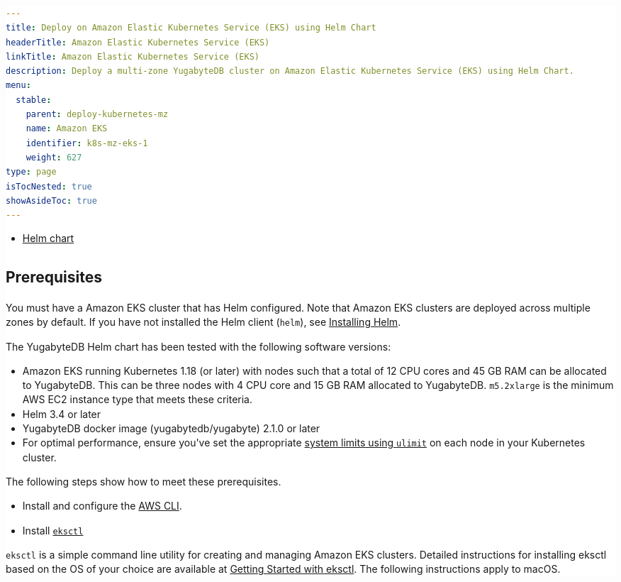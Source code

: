 ```yaml
---
title: Deploy on Amazon Elastic Kubernetes Service (EKS) using Helm Chart
headerTitle: Amazon Elastic Kubernetes Service (EKS)
linkTitle: Amazon Elastic Kubernetes Service (EKS)
description: Deploy a multi-zone YugabyteDB cluster on Amazon Elastic Kubernetes Service (EKS) using Helm Chart.
menu:
  stable:
    parent: deploy-kubernetes-mz
    name: Amazon EKS
    identifier: k8s-mz-eks-1
    weight: 627
type: page
isTocNested: true
showAsideToc: true
---
```


<ul class="nav nav-tabs-alt nav-tabs-yb">
  <li >
    <a href="/latest/deploy/kubernetes/multi-zone/eks/helm-chart" class="nav-link active">
      <i class="fas fa-cubes" aria-hidden="true"></i>
      Helm chart
    </a>
  </li>
</ul>

## Prerequisites

You must have a Amazon EKS cluster that has Helm configured. Note that Amazon EKS clusters are deployed across multiple zones by default. If you have not installed the Helm client (`helm`), see [Installing Helm](https://helm.sh/docs/intro/install/).

The YugabyteDB Helm chart has been tested with the following software versions:

- Amazon EKS running Kubernetes 1.18 (or later) with nodes such that a total of 12 CPU cores and 45 GB RAM can be allocated to YugabyteDB. This can be three nodes with 4 CPU core and 15 GB RAM allocated to YugabyteDB. `m5.2xlarge` is the minimum AWS EC2 instance type that meets these criteria.
- Helm 3.4 or later
- YugabyteDB docker image (yugabytedb/yugabyte) 2.1.0 or later
- For optimal performance, ensure you've set the appropriate [system limits using `ulimit`](../../../../manual-deployment/system-config/#ulimits) on each node in your Kubernetes cluster.

The following steps show how to meet these prerequisites.

- Install and configure the [AWS CLI](https://docs.aws.amazon.com/cli/latest/userguide/installing.html).

- Install [`eksctl`](https://eksctl.io/)

`eksctl` is a simple command line utility for creating and managing Amazon EKS clusters. Detailed instructions for installing eksctl based on the OS of your choice are available at [Getting Started with eksctl](https://docs.aws.amazon.com/eks/latest/userguide/getting-started-eksctl.html). The following instructions apply to macOS.
